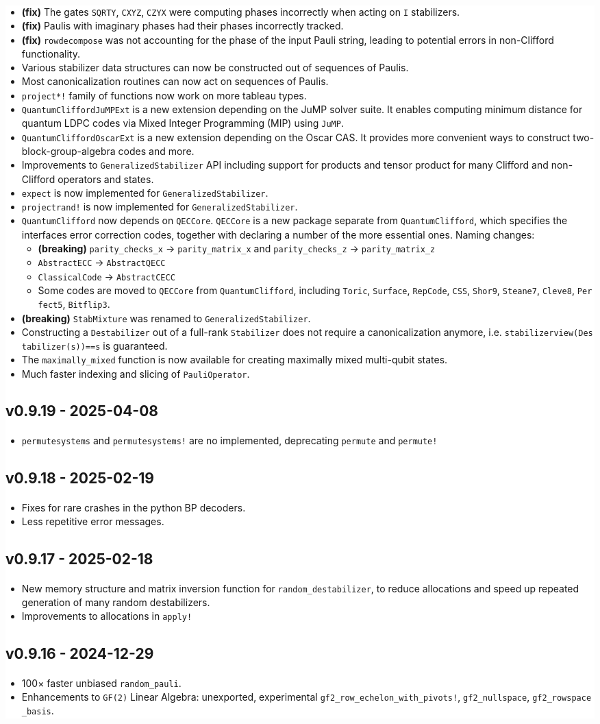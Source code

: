 - **(fix)** The gates `SQRTY`, `CXYZ`, `CZYX` were computing phases incorrectly when acting on `I` stabilizers.
- **(fix)** Paulis with imaginary phases had their phases incorrectly tracked.
- **(fix)** `rowdecompose` was not accounting for the phase of the input Pauli string, leading to potential errors in non-Clifford functionality.
- Various stabilizer data structures can now be constructed out of sequences of Paulis.
- Most canonicalization routines can now act on sequences of Paulis.
- `project*!` family of functions now work on more tableau types.
- `QuantumCliffordJuMPExt` is a new extension depending on the JuMP solver suite. It enables computing minimum distance for quantum LDPC codes via Mixed Integer Programming (MIP) using `JuMP`.
- `QuantumCliffordOscarExt` is a new extension depending on the Oscar CAS. It provides more convenient ways to construct two-block-group-algebra codes and more.
- Improvements to `GeneralizedStabilizer` API including support for products and tensor product for many Clifford and non-Clifford operators and states.
- `expect` is now implemented for `GeneralizedStabilizer`.
- `projectrand!` is now implemented for `GeneralizedStabilizer`.
- `QuantumClifford` now depends on `QECCore`. `QECCore` is a new package separate from `QuantumClifford`, which specifies the interfaces error correction codes, together with declaring a number of the more essential ones. Naming changes:
  - **(breaking)** `parity_checks_x` -> `parity_matrix_x` and `parity_checks_z` -> `parity_matrix_z`
  - `AbstractECC` -> `AbstractQECC`
  - `ClassicalCode` -> `AbstractCECC`
  - Some codes are moved to `QECCore` from `QuantumClifford`, including `Toric`, `Surface`, `RepCode`, `CSS`, `Shor9`, `Steane7`, `Cleve8`, `Perfect5`, `Bitflip3`.
- **(breaking)** `StabMixture` was renamed to `GeneralizedStabilizer`.
- Constructing a `Destabilizer` out of a full-rank `Stabilizer` does not require a canonicalization anymore, i.e. `stabilizerview(Destabilizer(s))==s` is guaranteed.
- The `maximally_mixed` function is now available for creating maximally mixed multi-qubit states.
- Much faster indexing and slicing of `PauliOperator`.

## v0.9.19 - 2025-04-08

- `permutesystems` and `permutesystems!` are no implemented, deprecating `permute` and `permute!`

## v0.9.18 - 2025-02-19

- Fixes for rare crashes in the python BP decoders.
- Less repetitive error messages.

## v0.9.17 - 2025-02-18

- New memory structure and matrix inversion function for `random_destabilizer`, to reduce allocations and speed up repeated generation of many random destabilizers.
- Improvements to allocations in `apply!`

## v0.9.16 - 2024-12-29

- 100× faster unbiased `random_pauli`.
- Enhancements to `GF(2)` Linear Algebra: unexported, experimental `gf2_row_echelon_with_pivots!`, `gf2_nullspace`, `gf2_rowspace_basis`.
